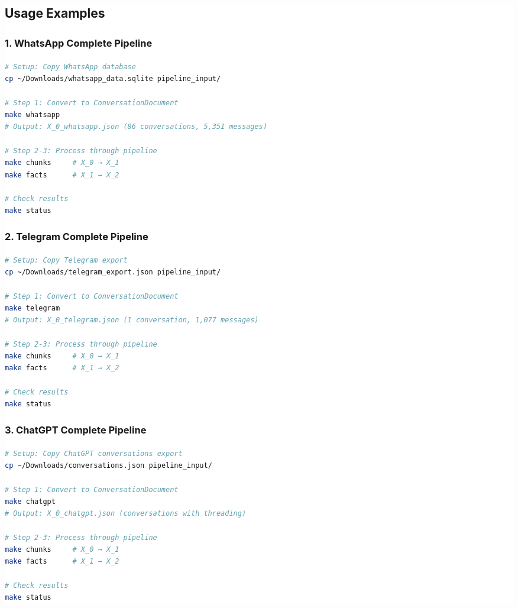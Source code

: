 ## Usage Examples

### 1. WhatsApp Complete Pipeline
```bash
# Setup: Copy WhatsApp database
cp ~/Downloads/whatsapp_data.sqlite pipeline_input/

# Step 1: Convert to ConversationDocument
make whatsapp
# Output: X_0_whatsapp.json (86 conversations, 5,351 messages)

# Step 2-3: Process through pipeline  
make chunks     # X_0 → X_1
make facts      # X_1 → X_2

# Check results
make status
```

### 2. Telegram Complete Pipeline
```bash
# Setup: Copy Telegram export
cp ~/Downloads/telegram_export.json pipeline_input/

# Step 1: Convert to ConversationDocument
make telegram
# Output: X_0_telegram.json (1 conversation, 1,077 messages)

# Step 2-3: Process through pipeline
make chunks     # X_0 → X_1
make facts      # X_1 → X_2

# Check results
make status
```

### 3. ChatGPT Complete Pipeline
```bash
# Setup: Copy ChatGPT conversations export
cp ~/Downloads/conversations.json pipeline_input/

# Step 1: Convert to ConversationDocument
make chatgpt
# Output: X_0_chatgpt.json (conversations with threading)

# Step 2-3: Process through pipeline
make chunks     # X_0 → X_1
make facts      # X_1 → X_2

# Check results
make status
```
